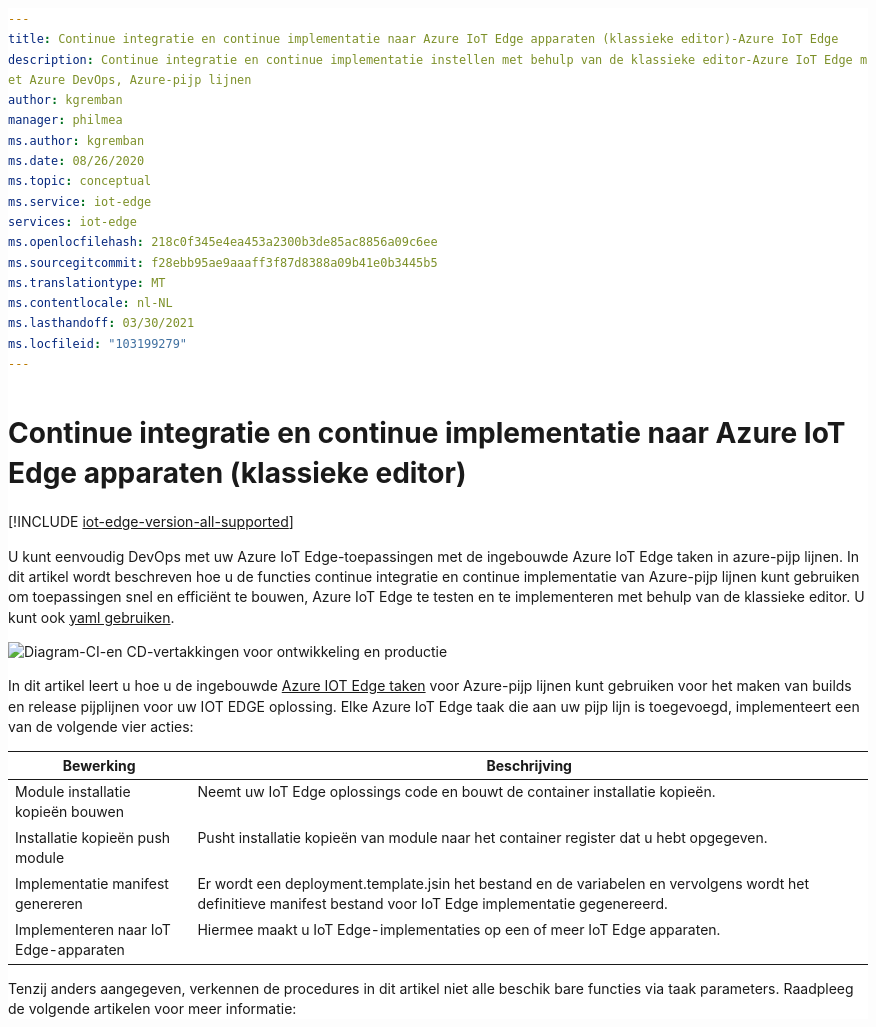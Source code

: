 ```yaml
---
title: Continue integratie en continue implementatie naar Azure IoT Edge apparaten (klassieke editor)-Azure IoT Edge
description: Continue integratie en continue implementatie instellen met behulp van de klassieke editor-Azure IoT Edge met Azure DevOps, Azure-pijp lijnen
author: kgremban
manager: philmea
ms.author: kgremban
ms.date: 08/26/2020
ms.topic: conceptual
ms.service: iot-edge
services: iot-edge
ms.openlocfilehash: 218c0f345e4ea453a2300b3de85ac8856a09c6ee
ms.sourcegitcommit: f28ebb95ae9aaaff3f87d8388a09b41e0b3445b5
ms.translationtype: MT
ms.contentlocale: nl-NL
ms.lasthandoff: 03/30/2021
ms.locfileid: "103199279"
---
```

# <a name="continuous-integration-and-continuous-deployment-to-azure-iot-edge-devices-classic-editor"></a>Continue integratie en continue implementatie naar Azure IoT Edge apparaten (klassieke editor)

[!INCLUDE [iot-edge-version-all-supported](../../includes/iot-edge-version-all-supported.md)]

U kunt eenvoudig DevOps met uw Azure IoT Edge-toepassingen met de ingebouwde Azure IoT Edge taken in azure-pijp lijnen. In dit artikel wordt beschreven hoe u de functies continue integratie en continue implementatie van Azure-pijp lijnen kunt gebruiken om toepassingen snel en efficiënt te bouwen, Azure IoT Edge te testen en te implementeren met behulp van de klassieke editor. U kunt ook [yaml gebruiken](how-to-continuous-integration-continuous-deployment.md).

![Diagram-CI-en CD-vertakkingen voor ontwikkeling en productie](./media/how-to-continuous-integration-continuous-deployment-classic/model.png)

In dit artikel leert u hoe u de ingebouwde [Azure IOT Edge taken](/azure/devops/pipelines/tasks/build/azure-iot-edge) voor Azure-pijp lijnen kunt gebruiken voor het maken van builds en release pijplijnen voor uw IOT EDGE oplossing. Elke Azure IoT Edge taak die aan uw pijp lijn is toegevoegd, implementeert een van de volgende vier acties:

 | Bewerking | Beschrijving |
 | --- | --- |
 | Module installatie kopieën bouwen | Neemt uw IoT Edge oplossings code en bouwt de container installatie kopieën.|
 | Installatie kopieën push module | Pusht installatie kopieën van module naar het container register dat u hebt opgegeven. |
 | Implementatie manifest genereren | Er wordt een deployment.template.jsin het bestand en de variabelen en vervolgens wordt het definitieve manifest bestand voor IoT Edge implementatie gegenereerd. |
 | Implementeren naar IoT Edge-apparaten | Hiermee maakt u IoT Edge-implementaties op een of meer IoT Edge apparaten. |

Tenzij anders aangegeven, verkennen de procedures in dit artikel niet alle beschik bare functies via taak parameters. Raadpleeg de volgende artikelen voor meer informatie:
